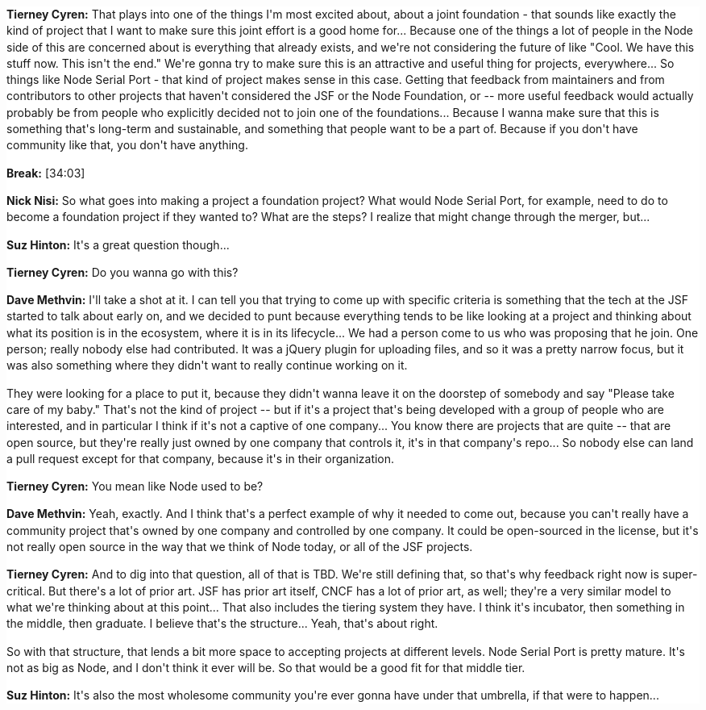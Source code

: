 **Tierney Cyren:** That plays into one of the things I'm most excited about, about a joint foundation - that sounds like exactly the kind of project that I want to make sure this joint effort is a good home for... Because one of the things a lot of people in the Node side of this are concerned about is everything that already exists, and we're not considering the future of like "Cool. We have this stuff now. This isn't the end." We're gonna try to make sure this is an attractive and useful thing for projects, everywhere... So things like Node Serial Port - that kind of project makes sense in this case. Getting that feedback from maintainers and from contributors to other projects that haven't considered the JSF or the Node Foundation, or -- more useful feedback would actually probably be from people who explicitly decided not to join one of the foundations... Because I wanna make sure that this is something that's long-term and sustainable, and something that people want to be a part of. Because if you don't have community like that, you don't have anything.

**Break:** \[34:03\]

**Nick Nisi:** So what goes into making a project a foundation project? What would Node Serial Port, for example, need to do to become a foundation project if they wanted to? What are the steps? I realize that might change through the merger, but...

**Suz Hinton:** It's a great question though...

**Tierney Cyren:** Do you wanna go with this?

**Dave Methvin:** I'll take a shot at it. I can tell you that trying to come up with specific criteria is something that the tech at the JSF started to talk about early on, and we decided to punt because everything tends to be like looking at a project and thinking about what its position is in the ecosystem, where it is in its lifecycle... We had a person come to us who was proposing that he join. One person; really nobody else had contributed. It was a jQuery plugin for uploading files, and so it was a pretty narrow focus, but it was also something where they didn't want to really continue working on it.

They were looking for a place to put it, because they didn't wanna leave it on the doorstep of somebody and say "Please take care of my baby." That's not the kind of project -- but if it's a project that's being developed with a group of people who are interested, and in particular I think if it's not a captive of one company... You know there are projects that are quite -- that are open source, but they're really just owned by one company that controls it, it's in that company's repo... So nobody else can land a pull request except for that company, because it's in their organization.

**Tierney Cyren:** You mean like Node used to be?

**Dave Methvin:** Yeah, exactly. And I think that's a perfect example of why it needed to come out, because you can't really have a community project that's owned by one company and controlled by one company. It could be open-sourced in the license, but it's not really open source in the way that we think of Node today, or all of the JSF projects.

**Tierney Cyren:** And to dig into that question, all of that is TBD. We're still defining that, so that's why feedback right now is super-critical. But there's a lot of prior art. JSF has prior art itself, CNCF has a lot of prior art, as well; they're a very similar model to what we're thinking about at this point... That also includes the tiering system they have. I think it's incubator, then something in the middle, then graduate. I believe that's the structure... Yeah, that's about right.

So with that structure, that lends a bit more space to accepting projects at different levels. Node Serial Port is pretty mature. It's not as big as Node, and I don't think it ever will be. So that would be a good fit for that middle tier.

**Suz Hinton:** It's also the most wholesome community you're ever gonna have under that umbrella, if that were to happen...
